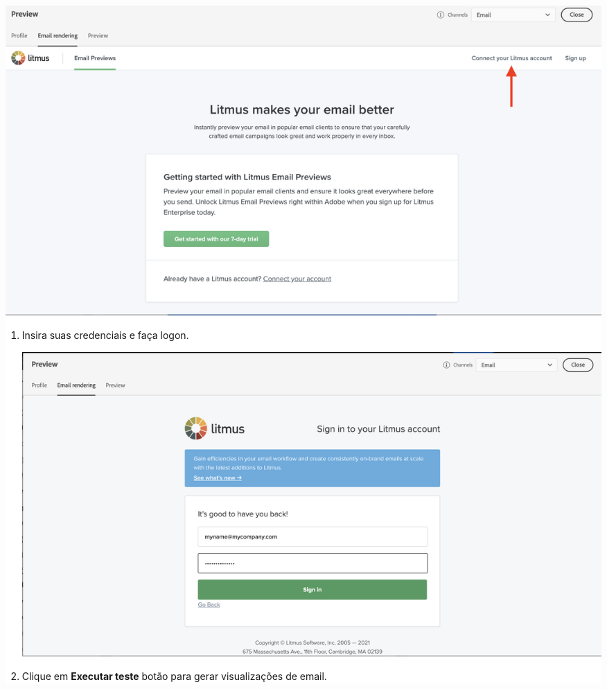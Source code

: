    ![](assets/email-rendering-litmus.png)

1. Insira suas credenciais e faça logon.

   ![](assets/email-rendering-credentials.png)

1. Clique em **Executar teste** botão para gerar visualizações de email.
